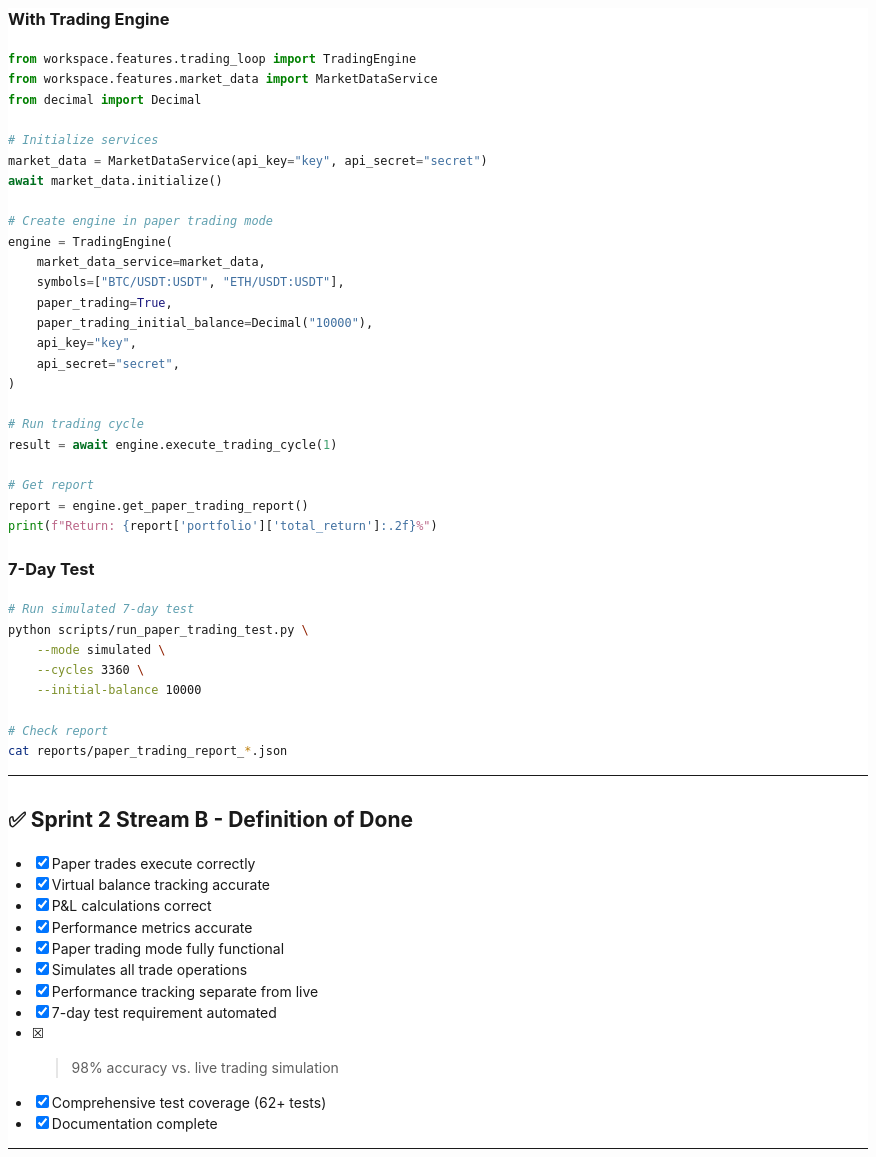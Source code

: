 ### With Trading Engine
```python
from workspace.features.trading_loop import TradingEngine
from workspace.features.market_data import MarketDataService
from decimal import Decimal

# Initialize services
market_data = MarketDataService(api_key="key", api_secret="secret")
await market_data.initialize()

# Create engine in paper trading mode
engine = TradingEngine(
    market_data_service=market_data,
    symbols=["BTC/USDT:USDT", "ETH/USDT:USDT"],
    paper_trading=True,
    paper_trading_initial_balance=Decimal("10000"),
    api_key="key",
    api_secret="secret",
)

# Run trading cycle
result = await engine.execute_trading_cycle(1)

# Get report
report = engine.get_paper_trading_report()
print(f"Return: {report['portfolio']['total_return']:.2f}%")
```

### 7-Day Test
```bash
# Run simulated 7-day test
python scripts/run_paper_trading_test.py \
    --mode simulated \
    --cycles 3360 \
    --initial-balance 10000

# Check report
cat reports/paper_trading_report_*.json
```

---

## ✅ Sprint 2 Stream B - Definition of Done

- [x] Paper trades execute correctly
- [x] Virtual balance tracking accurate
- [x] P&L calculations correct
- [x] Performance metrics accurate
- [x] Paper trading mode fully functional
- [x] Simulates all trade operations
- [x] Performance tracking separate from live
- [x] 7-day test requirement automated
- [x] >98% accuracy vs. live trading simulation
- [x] Comprehensive test coverage (62+ tests)
- [x] Documentation complete

---